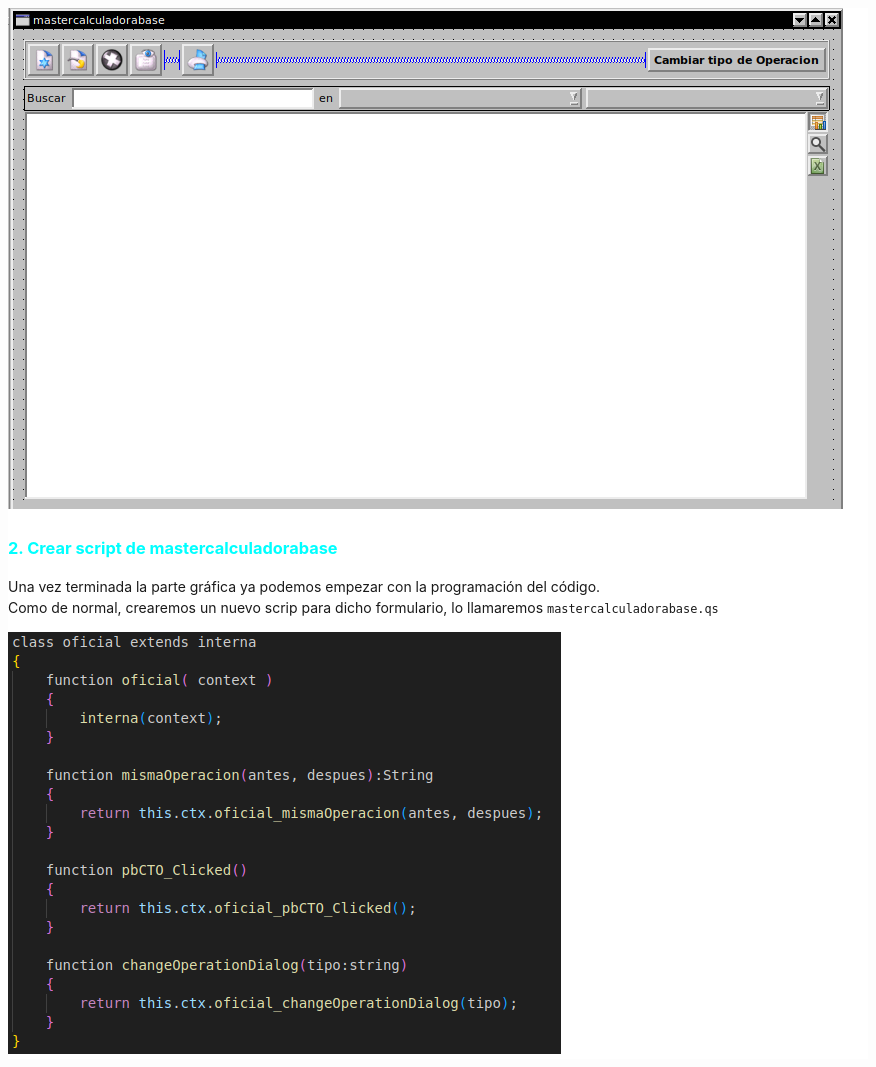![Layout mastercalculadora base](./img/1.png)

### <span style="color:cyan">2. Crear script de mastercalculadorabase</span>

Una vez terminada la parte gráfica ya podemos empezar con la programación del código.  
Como de normal, crearemos un nuevo scrip para dicho formulario, lo llamaremos `mastercalculadorabase.qs`

![Layout mastercalculadora base](./img/5.png)
